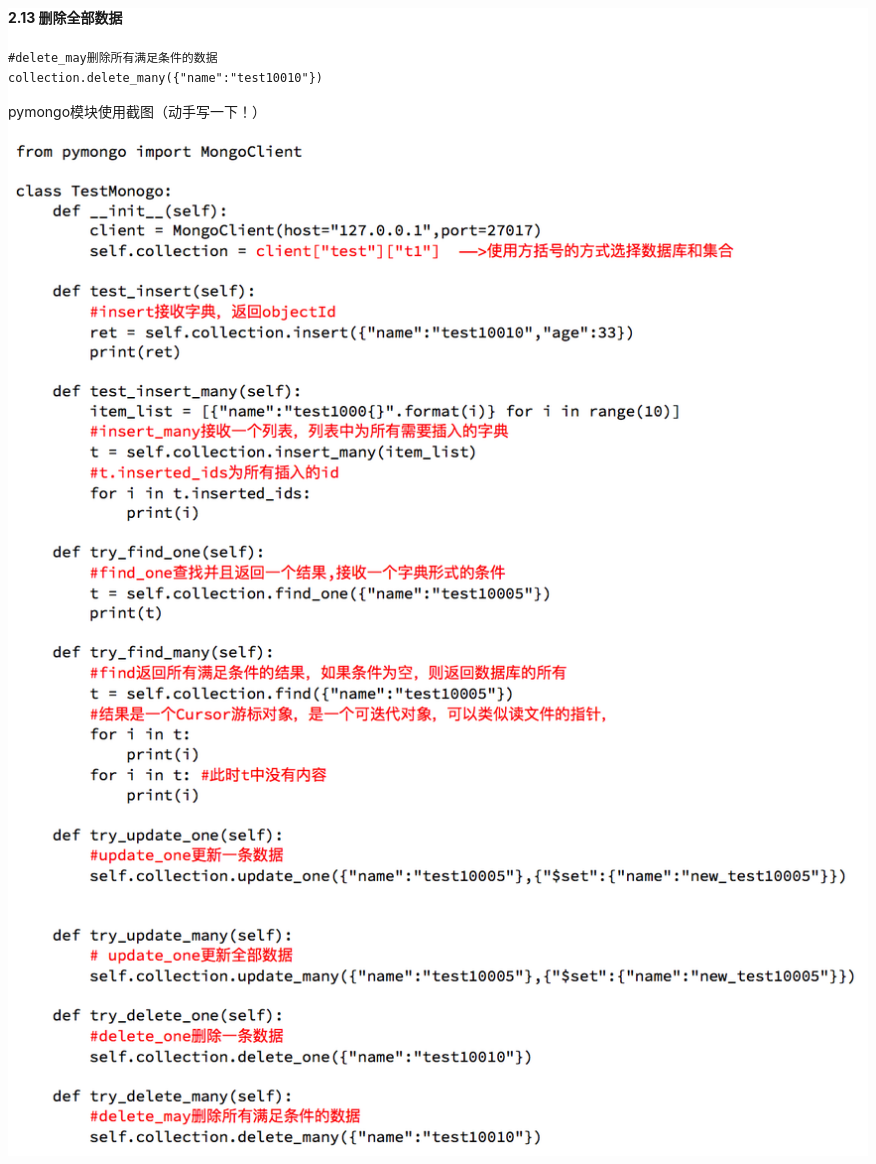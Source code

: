 #### 2.13 删除全部数据

```
#delete_may删除所有满足条件的数据
collection.delete_many({"name":"test10010"})
```

pymongo模块使用截图（动手写一下！）

<img src="../images/使用pymongo.png" width = "100%" />
